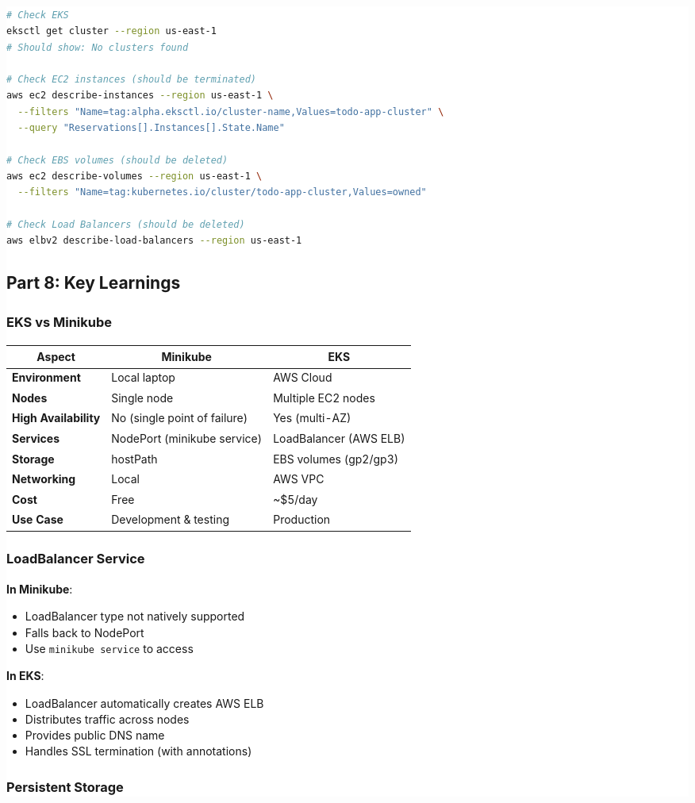 ```bash
# Check EKS
eksctl get cluster --region us-east-1
# Should show: No clusters found

# Check EC2 instances (should be terminated)
aws ec2 describe-instances --region us-east-1 \
  --filters "Name=tag:alpha.eksctl.io/cluster-name,Values=todo-app-cluster" \
  --query "Reservations[].Instances[].State.Name"

# Check EBS volumes (should be deleted)
aws ec2 describe-volumes --region us-east-1 \
  --filters "Name=tag:kubernetes.io/cluster/todo-app-cluster,Values=owned"

# Check Load Balancers (should be deleted)
aws elbv2 describe-load-balancers --region us-east-1
```

## Part 8: Key Learnings

### EKS vs Minikube

| Aspect | Minikube | EKS |
|--------|----------|-----|
| **Environment** | Local laptop | AWS Cloud |
| **Nodes** | Single node | Multiple EC2 nodes |
| **High Availability** | No (single point of failure) | Yes (multi-AZ) |
| **Services** | NodePort (minikube service) | LoadBalancer (AWS ELB) |
| **Storage** | hostPath | EBS volumes (gp2/gp3) |
| **Networking** | Local | AWS VPC |
| **Cost** | Free | ~$5/day |
| **Use Case** | Development & testing | Production |

### LoadBalancer Service

**In Minikube**:
- LoadBalancer type not natively supported
- Falls back to NodePort
- Use `minikube service` to access

**In EKS**:
- LoadBalancer automatically creates AWS ELB
- Distributes traffic across nodes
- Provides public DNS name
- Handles SSL termination (with annotations)

### Persistent Storage
